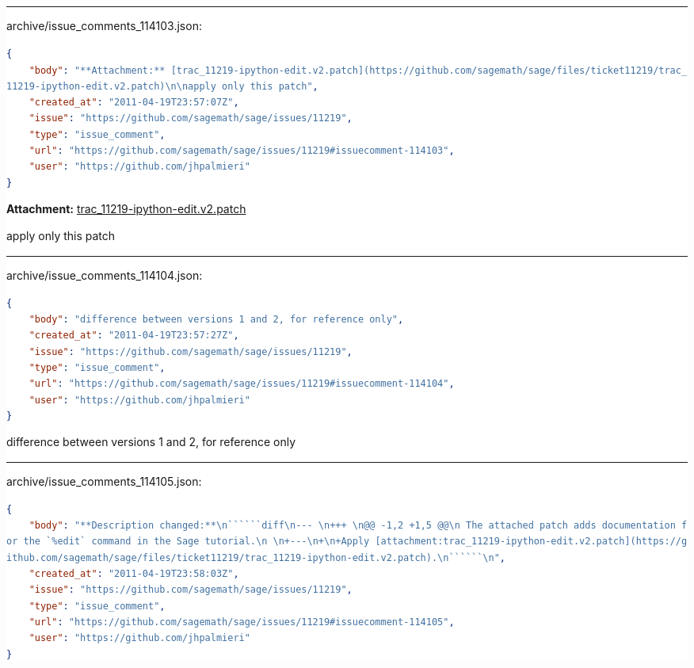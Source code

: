 
---

archive/issue_comments_114103.json:
```json
{
    "body": "**Attachment:** [trac_11219-ipython-edit.v2.patch](https://github.com/sagemath/sage/files/ticket11219/trac_11219-ipython-edit.v2.patch)\n\napply only this patch",
    "created_at": "2011-04-19T23:57:07Z",
    "issue": "https://github.com/sagemath/sage/issues/11219",
    "type": "issue_comment",
    "url": "https://github.com/sagemath/sage/issues/11219#issuecomment-114103",
    "user": "https://github.com/jhpalmieri"
}
```

**Attachment:** [trac_11219-ipython-edit.v2.patch](https://github.com/sagemath/sage/files/ticket11219/trac_11219-ipython-edit.v2.patch)

apply only this patch



---

archive/issue_comments_114104.json:
```json
{
    "body": "difference between versions 1 and 2, for reference only",
    "created_at": "2011-04-19T23:57:27Z",
    "issue": "https://github.com/sagemath/sage/issues/11219",
    "type": "issue_comment",
    "url": "https://github.com/sagemath/sage/issues/11219#issuecomment-114104",
    "user": "https://github.com/jhpalmieri"
}
```

difference between versions 1 and 2, for reference only



---

archive/issue_comments_114105.json:
```json
{
    "body": "**Description changed:**\n``````diff\n--- \n+++ \n@@ -1,2 +1,5 @@\n The attached patch adds documentation for the `%edit` command in the Sage tutorial.\n \n+---\n+\n+Apply [attachment:trac_11219-ipython-edit.v2.patch](https://github.com/sagemath/sage/files/ticket11219/trac_11219-ipython-edit.v2.patch).\n``````\n",
    "created_at": "2011-04-19T23:58:03Z",
    "issue": "https://github.com/sagemath/sage/issues/11219",
    "type": "issue_comment",
    "url": "https://github.com/sagemath/sage/issues/11219#issuecomment-114105",
    "user": "https://github.com/jhpalmieri"
}
```

